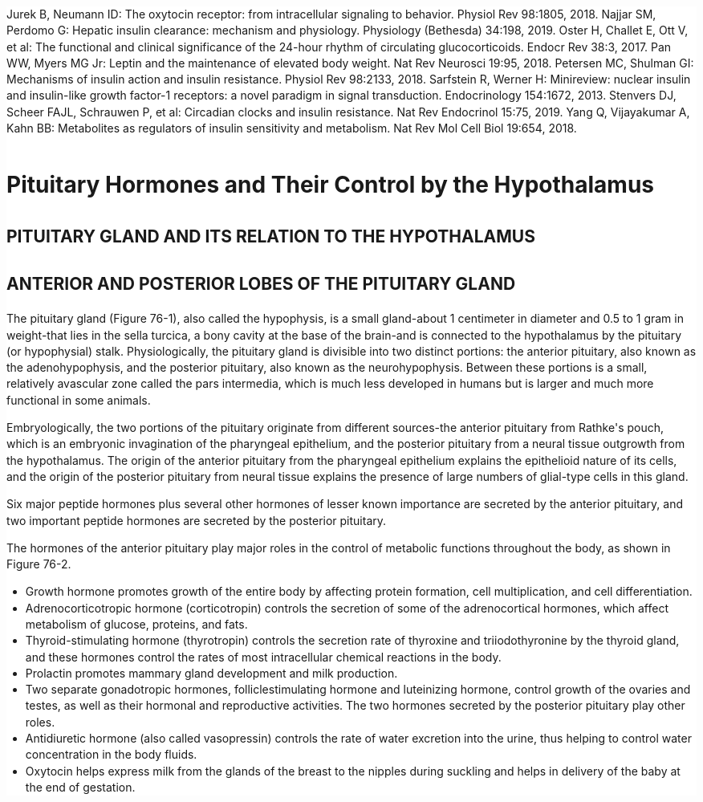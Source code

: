 Jurek B, Neumann ID: The oxytocin receptor: from intracellular signaling to behavior. Physiol Rev 98:1805, 2018.
Najjar SM, Perdomo G: Hepatic insulin clearance: mechanism and physiology. Physiology (Bethesda) 34:198, 2019.
Oster H, Challet E, Ott V, et al: The functional and clinical significance of the 24-hour rhythm of circulating glucocorticoids. Endocr Rev 38:3, 2017.
Pan WW, Myers MG Jr: Leptin and the maintenance of elevated body weight. Nat Rev Neurosci 19:95, 2018.
Petersen MC, Shulman GI: Mechanisms of insulin action and insulin resistance. Physiol Rev 98:2133, 2018.
Sarfstein R, Werner H: Minireview: nuclear insulin and insulin-like growth factor-1 receptors: a novel paradigm in signal transduction. Endocrinology 154:1672, 2013.
Stenvers DJ, Scheer FAJL, Schrauwen P, et al: Circadian clocks and insulin resistance. Nat Rev Endocrinol 15:75, 2019.
Yang Q, Vijayakumar A, Kahn BB: Metabolites as regulators of insulin sensitivity and metabolism. Nat Rev Mol Cell Biol 19:654, 2018.

# Pituitary Hormones and Their Control by the Hypothalamus 

## PITUITARY GLAND AND ITS RELATION TO THE HYPOTHALAMUS

## ANTERIOR AND POSTERIOR LOBES OF THE PITUITARY GLAND

The pituitary gland (Figure 76-1), also called the hypophysis, is a small gland-about 1 centimeter in diameter and 0.5 to 1 gram in weight-that lies in the sella turcica, a bony cavity at the base of the brain-and is connected to the hypothalamus by the pituitary (or hypophysial) stalk. Physiologically, the pituitary gland is divisible into two distinct portions: the anterior pituitary, also known as the adenohypophysis, and the posterior pituitary, also known as the neurohypophysis. Between these portions is a small, relatively avascular zone called the pars intermedia, which is much less developed in humans but is larger and much more functional in some animals.

Embryologically, the two portions of the pituitary originate from different sources-the anterior pituitary from Rathke's pouch, which is an embryonic invagination of the pharyngeal epithelium, and the posterior pituitary from a neural tissue outgrowth from the hypothalamus. The origin of the anterior pituitary from the pharyngeal epithelium explains the epithelioid nature of its cells, and the origin of the posterior pituitary from neural tissue explains the presence of large numbers of glial-type cells in this gland.

Six major peptide hormones plus several other hormones of lesser known importance are secreted by the anterior pituitary, and two important peptide hormones are secreted by the posterior pituitary.

The hormones of the anterior pituitary play major roles in the control of metabolic functions throughout the body, as shown in Figure 76-2.

- Growth hormone promotes growth of the entire body by affecting protein formation, cell multiplication, and cell differentiation.
- Adrenocorticotropic hormone (corticotropin) controls the secretion of some of the adrenocortical hormones, which affect metabolism of glucose, proteins, and fats.
- Thyroid-stimulating hormone (thyrotropin) controls the secretion rate of thyroxine and triiodothyronine
by the thyroid gland, and these hormones control the rates of most intracellular chemical reactions in the body.
- Prolactin promotes mammary gland development and milk production.
- Two separate gonadotropic hormones, folliclestimulating hormone and luteinizing hormone, control growth of the ovaries and testes, as well as their hormonal and reproductive activities.
The two hormones secreted by the posterior pituitary play other roles.
- Antidiuretic hormone (also called vasopressin) controls the rate of water excretion into the urine, thus helping to control water concentration in the body fluids.
- Oxytocin helps express milk from the glands of the breast to the nipples during suckling and helps in delivery of the baby at the end of gestation.
